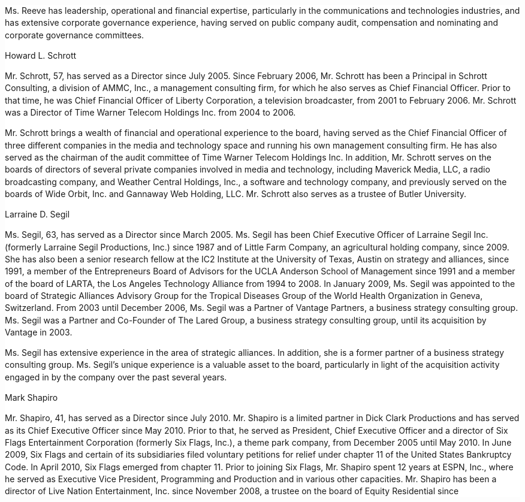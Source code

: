 Ms. Reeve has leadership, operational and financial expertise,
particularly in the communications and technologies industries, and has
extensive corporate governance experience, having served on public
company audit, compensation and nominating and corporate governance
committees.

Howard L. Schrott

Mr. Schrott, 57, has served as a Director since July 2005. Since
February 2006, Mr. Schrott has been a Principal in Schrott Consulting, a
division of AMMC, Inc., a management consulting firm, for which he also
serves as Chief Financial Officer. Prior to that time, he was Chief
Financial Officer of Liberty Corporation, a television broadcaster, from
2001 to February 2006. Mr. Schrott was a Director of Time Warner Telecom
Holdings Inc. from 2004 to 2006.

Mr. Schrott brings a wealth of financial and operational experience to
the board, having served as the Chief Financial Officer of three
different companies in the media and technology space and running his
own management consulting firm. He has also served as the chairman of
the audit committee of Time Warner Telecom Holdings Inc. In addition,
Mr. Schrott serves on the boards of directors of several private
companies involved in media and technology, including Maverick Media,
LLC, a radio broadcasting company, and Weather Central Holdings, Inc., a
software and technology company, and previously served on the boards of
Wide Orbit, Inc. and Gannaway Web Holding, LLC. Mr. Schrott also serves
as a trustee of Butler University.

Larraine D. Segil

Ms. Segil, 63, has served as a Director since March 2005. Ms. Segil has
been Chief Executive Officer of Larraine Segil Inc. (formerly Larraine
Segil Productions, Inc.) since 1987 and of Little Farm Company, an
agricultural holding company, since 2009. She has also been a senior
research fellow at the IC2 Institute at the University of Texas, Austin
on strategy and alliances, since 1991, a member of the Entrepreneurs
Board of Advisors for the UCLA Anderson School of Management since 1991
and a member of the board of LARTA, the Los Angeles Technology Alliance
from 1994 to 2008. In January 2009, Ms. Segil was appointed to the board
of Strategic Alliances Advisory Group for the Tropical Diseases Group of
the World Health Organization in Geneva, Switzerland. From 2003 until December 2006, Ms. Segil was a
Partner of Vantage Partners, a business strategy consulting group. Ms.
Segil was a Partner and Co-Founder of The Lared Group, a business
strategy consulting group, until its acquisition by Vantage in 2003.

Ms. Segil has extensive experience in the area of strategic alliances.
In addition, she is a former partner of a business strategy consulting
group. Ms. Segil’s unique experience is a valuable asset to the board,
particularly in light of the acquisition activity engaged in by the
company over the past several years.

Mark Shapiro

Mr. Shapiro, 41, has served as a Director since July 2010. Mr. Shapiro
is a limited partner in Dick Clark Productions and has served as its
Chief Executive Officer since May 2010. Prior to that, he served as
President, Chief Executive Officer and a director of Six Flags
Entertainment Corporation (formerly Six Flags, Inc.), a theme park
company, from December 2005 until May 2010. In June 2009, Six Flags and
certain of its subsidiaries filed voluntary petitions for relief under
chapter 11 of the United States Bankruptcy Code. In April 2010, Six
Flags emerged from chapter 11. Prior to joining Six Flags, Mr. Shapiro
spent 12 years at ESPN, Inc., where he served as Executive Vice
President, Programming and Production and in various other capacities.
Mr. Shapiro has been a director of Live Nation Entertainment, Inc. since
November 2008, a trustee on the board of Equity Residential since